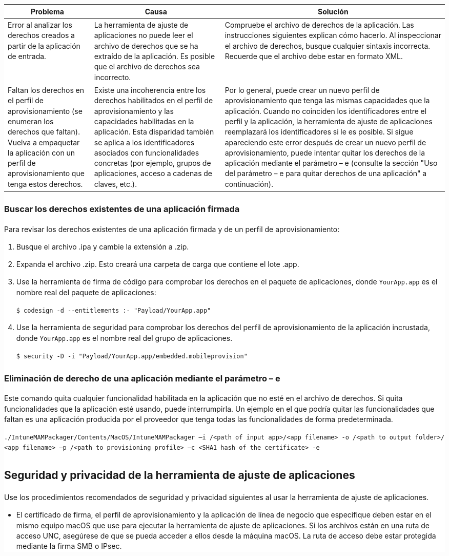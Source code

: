 |Problema|Causa|Solución|
|---------|---------|--------------|
|Error al analizar los derechos creados a partir de la aplicación de entrada.|La herramienta de ajuste de aplicaciones no puede leer el archivo de derechos que se ha extraído de la aplicación. Es posible que el archivo de derechos sea incorrecto.|Compruebe el archivo de derechos de la aplicación. Las instrucciones siguientes explican cómo hacerlo. Al inspeccionar el archivo de derechos, busque cualquier sintaxis incorrecta. Recuerde que el archivo debe estar en formato XML.|
|Faltan los derechos en el perfil de aprovisionamiento (se enumeran los derechos que faltan). Vuelva a empaquetar la aplicación con un perfil de aprovisionamiento que tenga estos derechos.|Existe una incoherencia entre los derechos habilitados en el perfil de aprovisionamiento y las capacidades habilitadas en la aplicación. Esta disparidad también se aplica a los identificadores asociados con funcionalidades concretas (por ejemplo, grupos de aplicaciones, acceso a cadenas de claves, etc.).|Por lo general, puede crear un nuevo perfil de aprovisionamiento que tenga las mismas capacidades que la aplicación. Cuando no coinciden los identificadores entre el perfil y la aplicación, la herramienta de ajuste de aplicaciones reemplazará los identificadores si le es posible. Si sigue apareciendo este error después de crear un nuevo perfil de aprovisionamiento, puede intentar quitar los derechos de la aplicación mediante el parámetro – e (consulte la sección "Uso del parámetro – e para quitar derechos de una aplicación" a continuación).|

### <a name="find-the-existing-entitlements-of-a-signed-app"></a>Buscar los derechos existentes de una aplicación firmada
Para revisar los derechos existentes de una aplicación firmada y de un perfil de aprovisionamiento:

1.  Busque el archivo .ipa y cambie la extensión a .zip.

2.  Expanda el archivo .zip. Esto creará una carpeta de carga que contiene el lote .app.

3.  Use la herramienta de firma de código para comprobar los derechos en el paquete de aplicaciones, donde `YourApp.app` es el nombre real del paquete de aplicaciones:

    ```
    $ codesign -d --entitlements :- "Payload/YourApp.app"
    ```

4.  Use la herramienta de seguridad para comprobar los derechos del perfil de aprovisionamiento de la aplicación incrustada, donde `YourApp.app` es el nombre real del grupo de aplicaciones.

    ```
    $ security -D -i "Payload/YourApp.app/embedded.mobileprovision"
    ```

### <a name="remove-entitlements-from-an-app-by-using-the-e-parameter"></a>Eliminación de derecho de una aplicación mediante el parámetro – e
Este comando quita cualquier funcionalidad habilitada en la aplicación que no esté en el archivo de derechos. Si quita funcionalidades que la aplicación esté usando, puede interrumpirla. Un ejemplo en el que podría quitar las funcionalidades que faltan es una aplicación producida por el proveedor que tenga todas las funcionalidades de forma predeterminada.

```
./IntuneMAMPackager/Contents/MacOS/IntuneMAMPackager –i /<path of input app>/<app filename> -o /<path to output folder>/<app filename> –p /<path to provisioning profile> –c <SHA1 hash of the certificate> -e
```

## <a name="security-and-privacy-for-the-app-wrapping-tool"></a>Seguridad y privacidad de la herramienta de ajuste de aplicaciones
Use los procedimientos recomendados de seguridad y privacidad siguientes al usar la herramienta de ajuste de aplicaciones.

-   El certificado de firma, el perfil de aprovisionamiento y la aplicación de línea de negocio que especifique deben estar en el mismo equipo macOS que use para ejecutar la herramienta de ajuste de aplicaciones. Si los archivos están en una ruta de acceso UNC, asegúrese de que se pueda acceder a ellos desde la máquina macOS. La ruta de acceso debe estar protegida mediante la firma SMB o IPsec.

